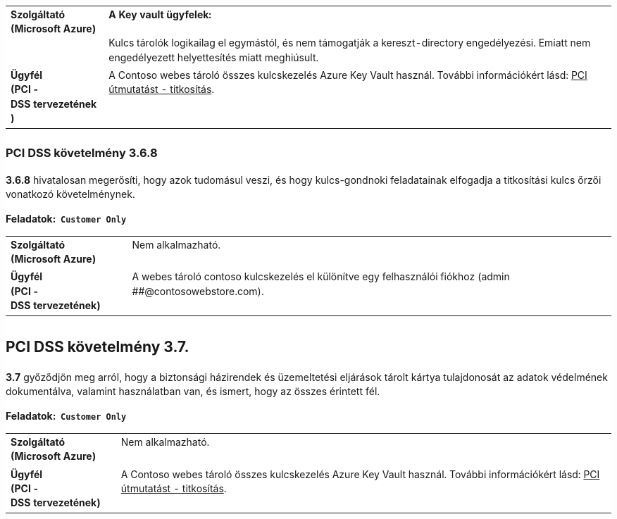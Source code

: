 |||
|---|---|
| **Szolgáltató<br />(Microsoft&nbsp;Azure)** | **A Key vault ügyfelek:**<br /><br />Kulcs tárolók logikailag el egymástól, és nem támogatják a kereszt-directory engedélyezési. Emiatt nem engedélyezett helyettesítés miatt meghiúsult. |
| **Ügyfél<br />(PCI &#8209; DSS&nbsp;tervezetének)** | A Contoso webes tároló összes kulcskezelés Azure Key Vault használ. További információkért lásd: [PCI útmutatást - titkosítás](payment-processing-blueprint.md#encryption-and-secrets-management).|



### <a name="pci-dss-requirement-368"></a>PCI DSS követelmény 3.6.8

**3.6.8** hivatalosan megerősíti, hogy azok tudomásul veszi, és hogy kulcs-gondnoki feladatainak elfogadja a titkosítási kulcs őrzői vonatkozó követelménynek.

**Feladatok:&nbsp;&nbsp;`Customer Only`**

|||
|---|---|
| **Szolgáltató<br />(Microsoft&nbsp;Azure)** | Nem alkalmazható. |
| **Ügyfél<br />(PCI &#8209; DSS&nbsp;tervezetének)** | A webes tároló contoso kulcskezelés el különítve egy felhasználói fiókhoz (admin ##@contosowebstore.com).|



## <a name="pci-dss-requirement-37"></a>PCI DSS követelmény 3.7.

**3.7** győződjön meg arról, hogy a biztonsági házirendek és üzemeltetési eljárások tárolt kártya tulajdonosát az adatok védelmének dokumentálva, valamint használatban van, és ismert, hogy az összes érintett fél.

**Feladatok:&nbsp;&nbsp;`Customer Only`**

|||
|---|---|
| **Szolgáltató<br />(Microsoft&nbsp;Azure)** | Nem alkalmazható. |
| **Ügyfél<br />(PCI &#8209; DSS&nbsp;tervezetének)** | A Contoso webes tároló összes kulcskezelés Azure Key Vault használ. További információkért lásd: [PCI útmutatást - titkosítás](payment-processing-blueprint.md#encryption-and-secrets-management).|




